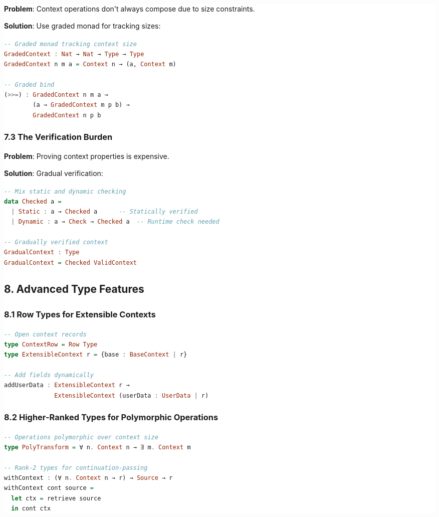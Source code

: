 **Problem**: Context operations don't always compose due to size constraints.

**Solution**: Use graded monad for tracking sizes:
```haskell
-- Graded monad tracking context size
GradedContext : Nat → Nat → Type → Type
GradedContext n m a = Context n → (a, Context m)

-- Graded bind
(>>=) : GradedContext n m a → 
        (a → GradedContext m p b) → 
        GradedContext n p b
```

### 7.3 The Verification Burden

**Problem**: Proving context properties is expensive.

**Solution**: Gradual verification:
```haskell
-- Mix static and dynamic checking
data Checked a = 
  | Static : a → Checked a      -- Statically verified
  | Dynamic : a → Check → Checked a  -- Runtime check needed

-- Gradually verified context
GradualContext : Type
GradualContext = Checked ValidContext
```

## 8. Advanced Type Features

### 8.1 Row Types for Extensible Contexts

```haskell
-- Open context records
type ContextRow = Row Type
type ExtensibleContext r = {base : BaseContext | r}

-- Add fields dynamically
addUserData : ExtensibleContext r → 
              ExtensibleContext (userData : UserData | r)
```

### 8.2 Higher-Ranked Types for Polymorphic Operations

```haskell
-- Operations polymorphic over context size
type PolyTransform = ∀ n. Context n → ∃ m. Context m

-- Rank-2 types for continuation-passing
withContext : (∀ n. Context n → r) → Source → r
withContext cont source = 
  let ctx = retrieve source
  in cont ctx
```
